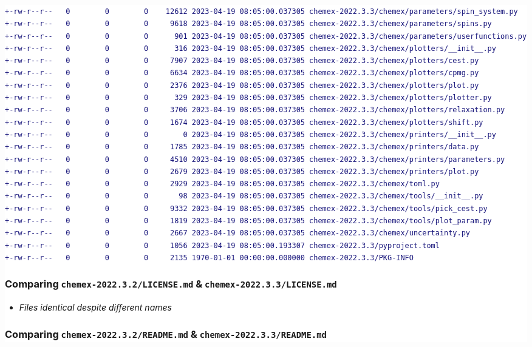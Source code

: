 ```diff
+-rw-r--r--   0        0        0    12612 2023-04-19 08:05:00.037305 chemex-2022.3.3/chemex/parameters/spin_system.py
+-rw-r--r--   0        0        0     9618 2023-04-19 08:05:00.037305 chemex-2022.3.3/chemex/parameters/spins.py
+-rw-r--r--   0        0        0      901 2023-04-19 08:05:00.037305 chemex-2022.3.3/chemex/parameters/userfunctions.py
+-rw-r--r--   0        0        0      316 2023-04-19 08:05:00.037305 chemex-2022.3.3/chemex/plotters/__init__.py
+-rw-r--r--   0        0        0     7907 2023-04-19 08:05:00.037305 chemex-2022.3.3/chemex/plotters/cest.py
+-rw-r--r--   0        0        0     6634 2023-04-19 08:05:00.037305 chemex-2022.3.3/chemex/plotters/cpmg.py
+-rw-r--r--   0        0        0     2376 2023-04-19 08:05:00.037305 chemex-2022.3.3/chemex/plotters/plot.py
+-rw-r--r--   0        0        0      329 2023-04-19 08:05:00.037305 chemex-2022.3.3/chemex/plotters/plotter.py
+-rw-r--r--   0        0        0     3706 2023-04-19 08:05:00.037305 chemex-2022.3.3/chemex/plotters/relaxation.py
+-rw-r--r--   0        0        0     1674 2023-04-19 08:05:00.037305 chemex-2022.3.3/chemex/plotters/shift.py
+-rw-r--r--   0        0        0        0 2023-04-19 08:05:00.037305 chemex-2022.3.3/chemex/printers/__init__.py
+-rw-r--r--   0        0        0     1785 2023-04-19 08:05:00.037305 chemex-2022.3.3/chemex/printers/data.py
+-rw-r--r--   0        0        0     4510 2023-04-19 08:05:00.037305 chemex-2022.3.3/chemex/printers/parameters.py
+-rw-r--r--   0        0        0     2679 2023-04-19 08:05:00.037305 chemex-2022.3.3/chemex/printers/plot.py
+-rw-r--r--   0        0        0     2929 2023-04-19 08:05:00.037305 chemex-2022.3.3/chemex/toml.py
+-rw-r--r--   0        0        0       98 2023-04-19 08:05:00.037305 chemex-2022.3.3/chemex/tools/__init__.py
+-rw-r--r--   0        0        0     9332 2023-04-19 08:05:00.037305 chemex-2022.3.3/chemex/tools/pick_cest.py
+-rw-r--r--   0        0        0     1819 2023-04-19 08:05:00.037305 chemex-2022.3.3/chemex/tools/plot_param.py
+-rw-r--r--   0        0        0     2667 2023-04-19 08:05:00.037305 chemex-2022.3.3/chemex/uncertainty.py
+-rw-r--r--   0        0        0     1056 2023-04-19 08:05:00.193307 chemex-2022.3.3/pyproject.toml
+-rw-r--r--   0        0        0     2135 1970-01-01 00:00:00.000000 chemex-2022.3.3/PKG-INFO
```

### Comparing `chemex-2022.3.2/LICENSE.md` & `chemex-2022.3.3/LICENSE.md`

 * *Files identical despite different names*

### Comparing `chemex-2022.3.2/README.md` & `chemex-2022.3.3/README.md`
